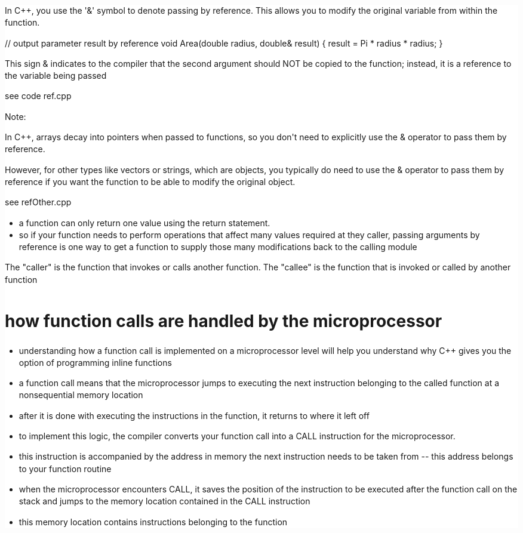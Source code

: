 In C++, you use the '&' symbol to denote passing by reference.
This allows you to modify the original variable from within the function.

// output parameter result by reference
void Area(double radius, double& result)
{
 result = Pi * radius * radius;
}

This sign & indicates to the compiler that the second
argument should NOT be copied to the function; instead, it is a reference to the variable
being passed

see code ref.cpp

Note:

In C++, arrays decay into pointers when passed to functions, so you don't need to explicitly 
use the & operator to pass them by reference. 

However, for other types like vectors or strings, which are objects, you typically do 
need to use the & operator to pass them by reference if you want the function to be able 
to modify the original object.

see refOther.cpp

- a function can only return one value using the return statement.
- so if your function needs to perform operations that affect many values required at they
caller, passing arguments by reference is one way to get a function to supply those many
modifications back to the calling module

The "caller" is the function that invokes or calls another function.
The "callee" is the function that is invoked or called by another function


# how function calls are handled by the microprocessor

- understanding how a function call is implemented on a microprocessor level will help you
understand why C++ gives you the option of programming inline functions

- a function call means that the microprocessor jumps to executing the next instruction
belonging to the called function at a nonsequential memory location

- after it is done with executing the instructions in the function, it returns to where
it left off 

- to implement this logic, the compiler converts your function call into a CALL instruction 
for the microprocessor.

- this instruction is accompanied by the address in memory the next instruction needs
to be taken from -- this address belongs to your function routine

- when the microprocessor encounters CALL, it saves the position of the instruction to 
be executed after the function call on the stack and jumps to the memory location contained
in the CALL instruction 

- this memory location contains instructions belonging to the function 
